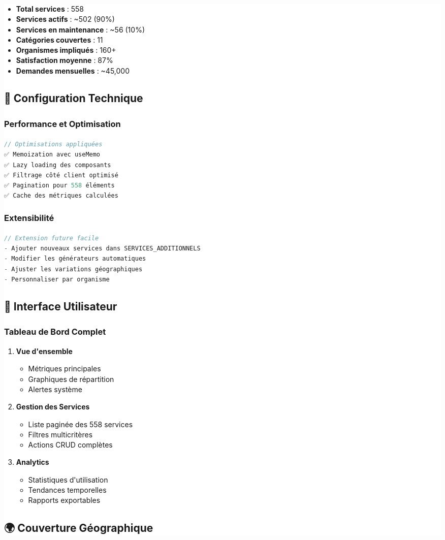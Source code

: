 - **Total services** : 558
- **Services actifs** : ~502 (90%)
- **Services en maintenance** : ~56 (10%)
- **Catégories couvertes** : 11
- **Organismes impliqués** : 160+
- **Satisfaction moyenne** : 87%
- **Demandes mensuelles** : ~45,000

## 🔧 Configuration Technique

### Performance et Optimisation

```typescript
// Optimisations appliquées
✅ Memoization avec useMemo
✅ Lazy loading des composants
✅ Filtrage côté client optimisé
✅ Pagination pour 558 éléments
✅ Cache des métriques calculées
```

### Extensibilité

```typescript
// Extension future facile
- Ajouter nouveaux services dans SERVICES_ADDITIONNELS
- Modifier les générateurs automatiques
- Ajuster les variations géographiques
- Personnaliser par organisme
```

## 🎨 Interface Utilisateur

### Tableau de Bord Complet

1. **Vue d'ensemble**
   - Métriques principales
   - Graphiques de répartition
   - Alertes système

2. **Gestion des Services**
   - Liste paginée des 558 services
   - Filtres multicritères
   - Actions CRUD complètes

3. **Analytics**
   - Statistiques d'utilisation
   - Tendances temporelles
   - Rapports exportables

## 🌍 Couverture Géographique
